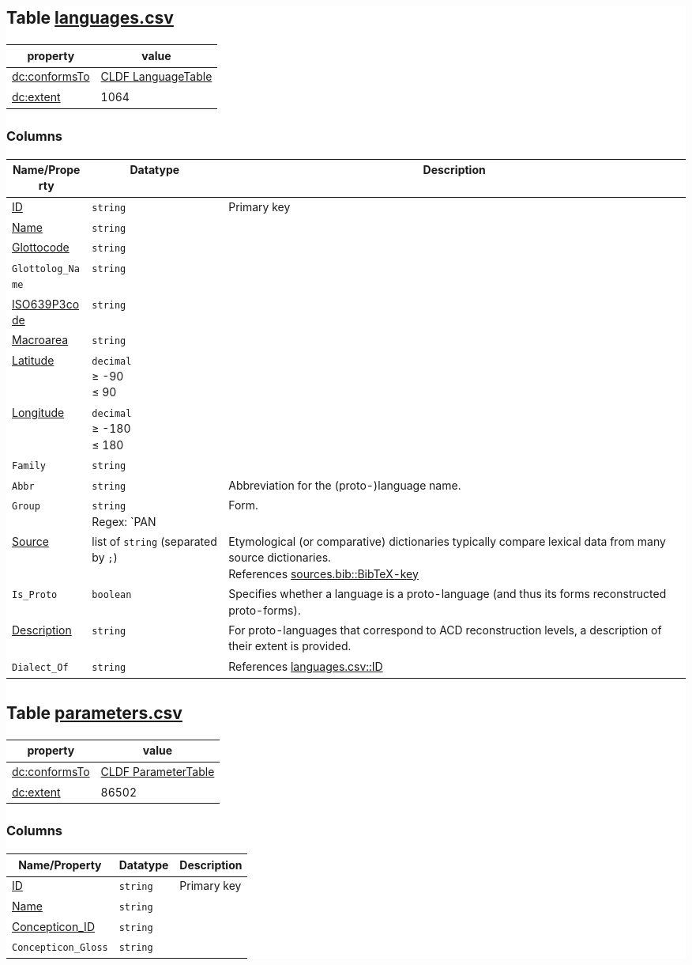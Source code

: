 ## <a name="table-languagescsv"></a>Table [languages.csv](./languages.csv)

property | value
 --- | ---
[dc:conformsTo](http://purl.org/dc/terms/conformsTo) | [CLDF LanguageTable](http://cldf.clld.org/v1.0/terms.rdf#LanguageTable)
[dc:extent](http://purl.org/dc/terms/extent) | 1064


### Columns

Name/Property | Datatype | Description
 --- | --- | --- 
[ID](http://cldf.clld.org/v1.0/terms.rdf#id) | `string` | Primary key
[Name](http://cldf.clld.org/v1.0/terms.rdf#name) | `string` | 
[Glottocode](http://cldf.clld.org/v1.0/terms.rdf#glottocode) | `string` | 
`Glottolog_Name` | `string` | 
[ISO639P3code](http://cldf.clld.org/v1.0/terms.rdf#iso639P3code) | `string` | 
[Macroarea](http://cldf.clld.org/v1.0/terms.rdf#macroarea) | `string` | 
[Latitude](http://cldf.clld.org/v1.0/terms.rdf#latitude) | `decimal`<br>&ge; -90<br>&le; 90 | 
[Longitude](http://cldf.clld.org/v1.0/terms.rdf#longitude) | `decimal`<br>&ge; -180<br>&le; 180 | 
`Family` | `string` | 
`Abbr` | `string` | Abbreviation for the (proto-)language name.
`Group` | `string`<br>Regex: `PAN|Form.|PMP|PWMP|PPH|PCEMP|PCMP|PEMP|PSHWNG|POC` | Etymological dictionaries often operate with an assumed internal classification. This column lists such groups.
[Source](http://cldf.clld.org/v1.0/terms.rdf#source) | list of `string` (separated by `;`) | Etymological (or comparative) dictionaries typically compare lexical data from many source dictionaries.<br>References [sources.bib::BibTeX-key](./sources.bib)
`Is_Proto` | `boolean` | Specifies whether a language is a proto-language (and thus its forms reconstructed proto-forms).
[Description](http://cldf.clld.org/v1.0/terms.rdf#description) | `string` | For proto-languages that correspond to ACD reconstruction levels, a description of their extent is provided.
`Dialect_Of` | `string` | References [languages.csv::ID](#table-languagescsv)

## <a name="table-parameterscsv"></a>Table [parameters.csv](./parameters.csv)

property | value
 --- | ---
[dc:conformsTo](http://purl.org/dc/terms/conformsTo) | [CLDF ParameterTable](http://cldf.clld.org/v1.0/terms.rdf#ParameterTable)
[dc:extent](http://purl.org/dc/terms/extent) | 86502


### Columns

Name/Property | Datatype | Description
 --- | --- | --- 
[ID](http://cldf.clld.org/v1.0/terms.rdf#id) | `string` | Primary key
[Name](http://cldf.clld.org/v1.0/terms.rdf#name) | `string` | 
[Concepticon_ID](http://cldf.clld.org/v1.0/terms.rdf#concepticonReference) | `string` | 
`Concepticon_Gloss` | `string` | 
